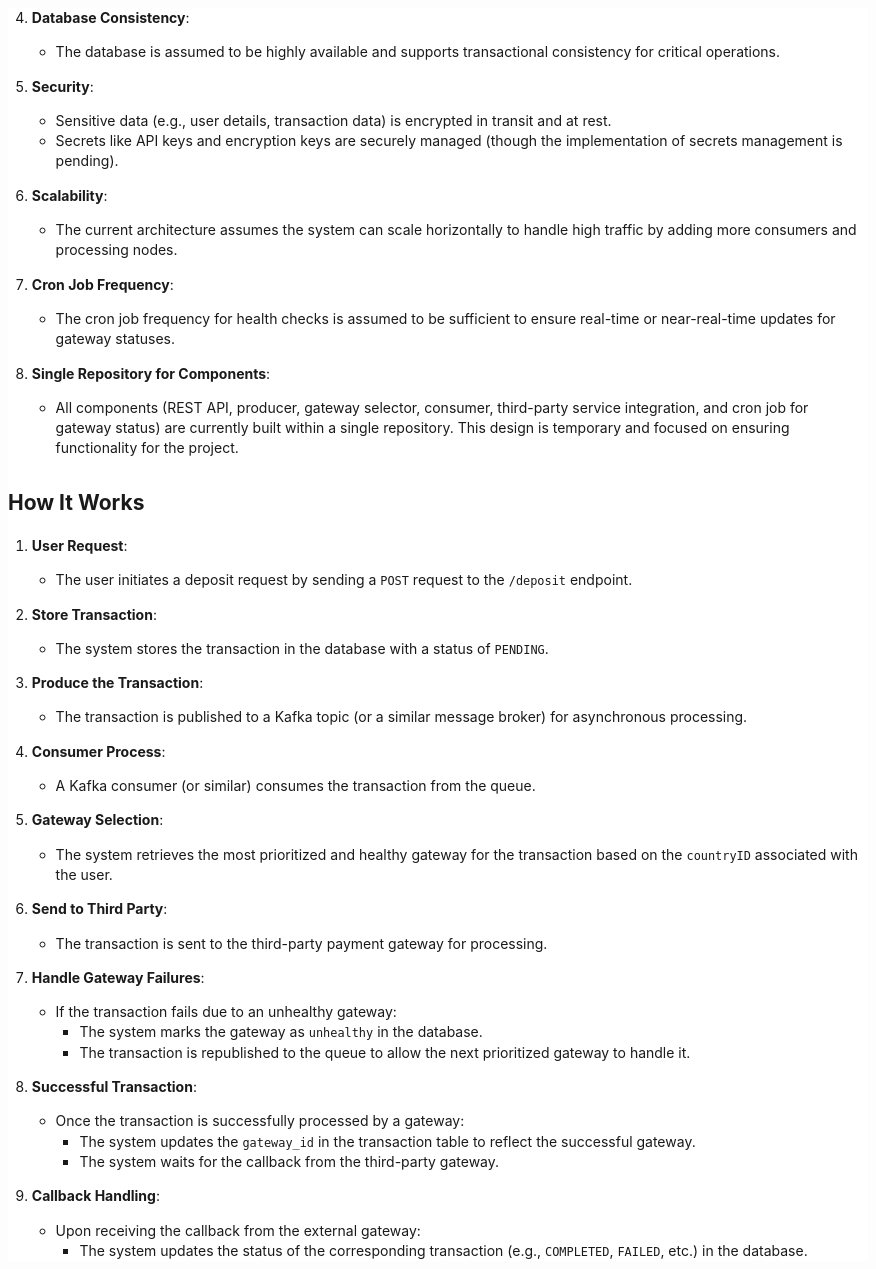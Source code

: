 4. **Database Consistency**:
   - The database is assumed to be highly available and supports transactional consistency for critical operations.

5. **Security**:
   - Sensitive data (e.g., user details, transaction data) is encrypted in transit and at rest.
   - Secrets like API keys and encryption keys are securely managed (though the implementation of secrets management is pending).

6. **Scalability**:
   - The current architecture assumes the system can scale horizontally to handle high traffic by adding more consumers and processing nodes.

7. **Cron Job Frequency**:
   - The cron job frequency for health checks is assumed to be sufficient to ensure real-time or near-real-time updates for gateway statuses.

8. **Single Repository for Components**:
   - All components (REST API, producer, gateway selector, consumer, third-party service integration, and cron job for gateway status) are currently built within a single repository. This design is temporary and focused on ensuring functionality for the project.


## How It Works

1. **User Request**:
   - The user initiates a deposit request by sending a `POST` request to the `/deposit` endpoint.

2. **Store Transaction**:
   - The system stores the transaction in the database with a status of `PENDING`.

3. **Produce the Transaction**:
   - The transaction is published to a Kafka topic (or a similar message broker) for asynchronous processing.

4. **Consumer Process**:
   - A Kafka consumer (or similar) consumes the transaction from the queue.

5. **Gateway Selection**:
   - The system retrieves the most prioritized and healthy gateway for the transaction based on the `countryID` associated with the user.

6. **Send to Third Party**:
   - The transaction is sent to the third-party payment gateway for processing.

7. **Handle Gateway Failures**:
   - If the transaction fails due to an unhealthy gateway:
     - The system marks the gateway as `unhealthy` in the database.
     - The transaction is republished to the queue to allow the next prioritized gateway to handle it.

8. **Successful Transaction**:
   - Once the transaction is successfully processed by a gateway:
     - The system updates the `gateway_id` in the transaction table to reflect the successful gateway.
     - The system waits for the callback from the third-party gateway.

9. **Callback Handling**:
   - Upon receiving the callback from the external gateway:
     - The system updates the status of the corresponding transaction (e.g., `COMPLETED`, `FAILED`, etc.) in the database.
